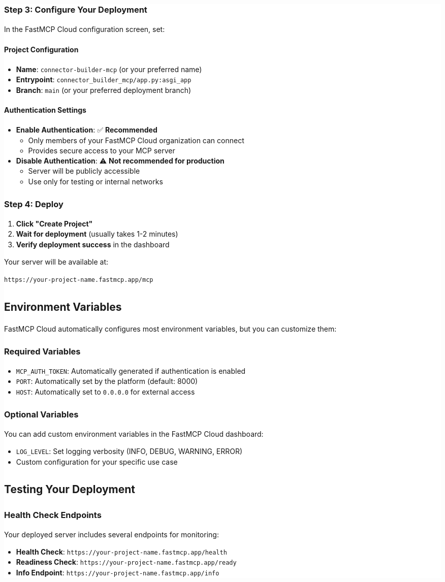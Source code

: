 ### Step 3: Configure Your Deployment

In the FastMCP Cloud configuration screen, set:

#### **Project Configuration**
- **Name**: `connector-builder-mcp` (or your preferred name)
- **Entrypoint**: `connector_builder_mcp/app.py:asgi_app`
- **Branch**: `main` (or your preferred deployment branch)

#### **Authentication Settings**
- **Enable Authentication**: ✅ **Recommended**
  - Only members of your FastMCP Cloud organization can connect
  - Provides secure access to your MCP server
- **Disable Authentication**: ⚠️ **Not recommended for production**
  - Server will be publicly accessible
  - Use only for testing or internal networks

### Step 4: Deploy

1. **Click "Create Project"**
2. **Wait for deployment** (usually takes 1-2 minutes)
3. **Verify deployment success** in the dashboard

Your server will be available at:
```
https://your-project-name.fastmcp.app/mcp
```

## Environment Variables

FastMCP Cloud automatically configures most environment variables, but you can customize them:

### Required Variables
- `MCP_AUTH_TOKEN`: Automatically generated if authentication is enabled
- `PORT`: Automatically set by the platform (default: 8000)
- `HOST`: Automatically set to `0.0.0.0` for external access

### Optional Variables
You can add custom environment variables in the FastMCP Cloud dashboard:
- `LOG_LEVEL`: Set logging verbosity (INFO, DEBUG, WARNING, ERROR)
- Custom configuration for your specific use case

## Testing Your Deployment

### Health Check Endpoints

Your deployed server includes several endpoints for monitoring:

- **Health Check**: `https://your-project-name.fastmcp.app/health`
- **Readiness Check**: `https://your-project-name.fastmcp.app/ready`
- **Info Endpoint**: `https://your-project-name.fastmcp.app/info`
